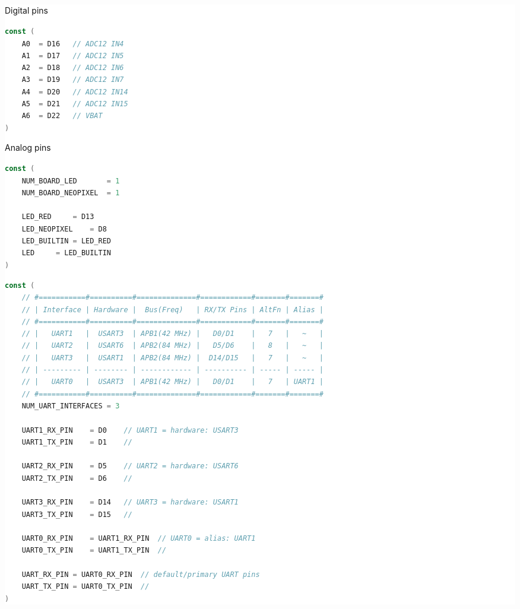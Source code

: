 Digital pins


```go
const (
	A0	= D16	// ADC12 IN4
	A1	= D17	// ADC12 IN5
	A2	= D18	// ADC12 IN6
	A3	= D19	// ADC12 IN7
	A4	= D20	// ADC12 IN14
	A5	= D21	// ADC12 IN15
	A6	= D22	// VBAT
)
```

Analog pins


```go
const (
	NUM_BOARD_LED		= 1
	NUM_BOARD_NEOPIXEL	= 1

	LED_RED		= D13
	LED_NEOPIXEL	= D8
	LED_BUILTIN	= LED_RED
	LED		= LED_BUILTIN
)
```



```go
const (
	// #===========#==========#==============#============#=======#=======#
	// | Interface | Hardware |  Bus(Freq)   | RX/TX Pins | AltFn | Alias |
	// #===========#==========#==============#============#=======#=======#
	// |   UART1   |  USART3  | APB1(42 MHz) |   D0/D1    |   7   |   ~   |
	// |   UART2   |  USART6  | APB2(84 MHz) |   D5/D6    |   8   |   ~   |
	// |   UART3   |  USART1  | APB2(84 MHz) |  D14/D15   |   7   |   ~   |
	// | --------- | -------- | ------------ | ---------- | ----- | ----- |
	// |   UART0   |  USART3  | APB1(42 MHz) |   D0/D1    |   7   | UART1 |
	// #===========#==========#==============#============#=======#=======#
	NUM_UART_INTERFACES	= 3

	UART1_RX_PIN	= D0	// UART1 = hardware: USART3
	UART1_TX_PIN	= D1	//

	UART2_RX_PIN	= D5	// UART2 = hardware: USART6
	UART2_TX_PIN	= D6	//

	UART3_RX_PIN	= D14	// UART3 = hardware: USART1
	UART3_TX_PIN	= D15	//

	UART0_RX_PIN	= UART1_RX_PIN	// UART0 = alias: UART1
	UART0_TX_PIN	= UART1_TX_PIN	//

	UART_RX_PIN	= UART0_RX_PIN	// default/primary UART pins
	UART_TX_PIN	= UART0_TX_PIN	//
)
```
